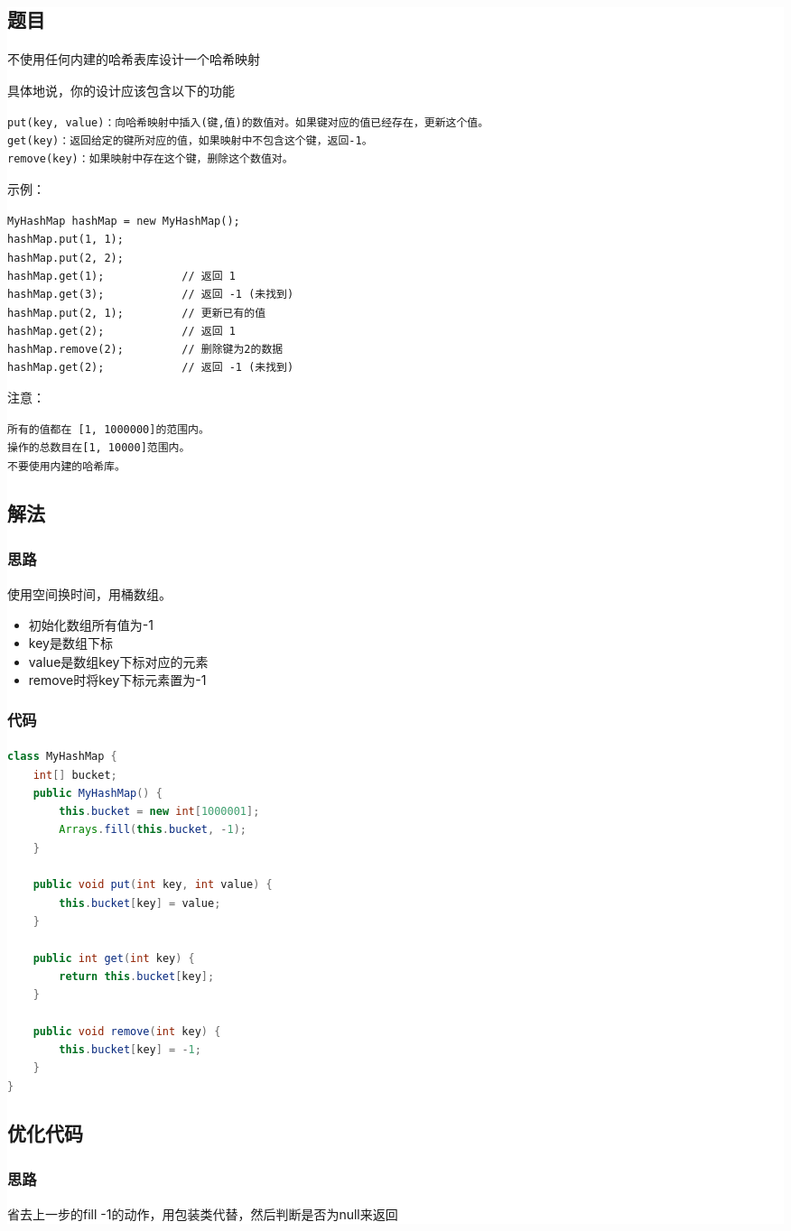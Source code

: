 ## 题目
不使用任何内建的哈希表库设计一个哈希映射

具体地说，你的设计应该包含以下的功能
```
put(key, value)：向哈希映射中插入(键,值)的数值对。如果键对应的值已经存在，更新这个值。
get(key)：返回给定的键所对应的值，如果映射中不包含这个键，返回-1。
remove(key)：如果映射中存在这个键，删除这个数值对。
```
示例：
```
MyHashMap hashMap = new MyHashMap();
hashMap.put(1, 1);          
hashMap.put(2, 2);         
hashMap.get(1);            // 返回 1
hashMap.get(3);            // 返回 -1 (未找到)
hashMap.put(2, 1);         // 更新已有的值
hashMap.get(2);            // 返回 1 
hashMap.remove(2);         // 删除键为2的数据
hashMap.get(2);            // 返回 -1 (未找到) 
```
注意：
```
所有的值都在 [1, 1000000]的范围内。
操作的总数目在[1, 10000]范围内。
不要使用内建的哈希库。
```
## 解法
### 思路
使用空间换时间，用桶数组。
- 初始化数组所有值为-1
- key是数组下标
- value是数组key下标对应的元素
- remove时将key下标元素置为-1
### 代码
```java
class MyHashMap {
    int[] bucket;
    public MyHashMap() {
        this.bucket = new int[1000001];
        Arrays.fill(this.bucket, -1);
    }

    public void put(int key, int value) {
        this.bucket[key] = value;
    }

    public int get(int key) {
        return this.bucket[key];
    }

    public void remove(int key) {
        this.bucket[key] = -1;
    }
}
```
## 优化代码
### 思路
省去上一步的fill -1的动作，用包装类代替，然后判断是否为null来返回
